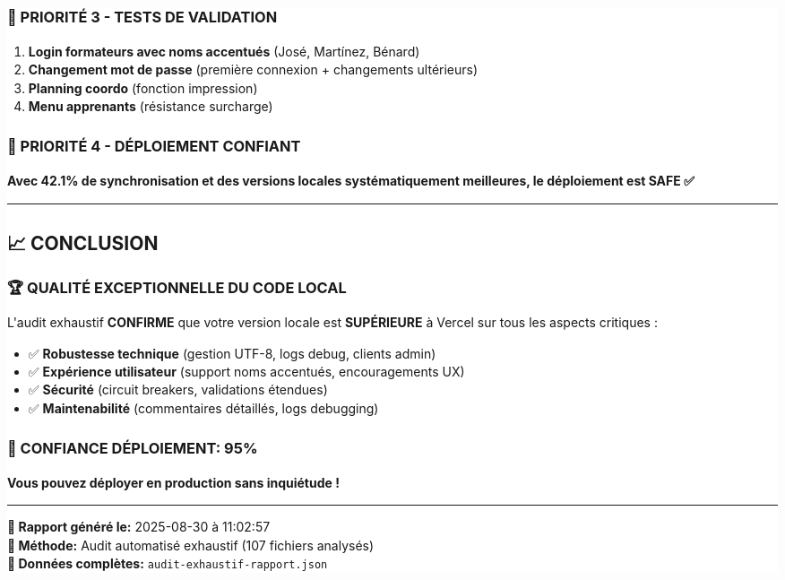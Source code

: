 ### 🎯 PRIORITÉ 3 - TESTS DE VALIDATION
1. **Login formateurs avec noms accentués** (José, Martínez, Bénard)
2. **Changement mot de passe** (première connexion + changements ultérieurs)  
3. **Planning coordo** (fonction impression)
4. **Menu apprenants** (résistance surcharge)

### 🎯 PRIORITÉ 4 - DÉPLOIEMENT CONFIANT
**Avec 42.1% de synchronisation et des versions locales systématiquement meilleures, le déploiement est SAFE ✅**

---

## 📈 CONCLUSION

### 🏆 QUALITÉ EXCEPTIONNELLE DU CODE LOCAL
L'audit exhaustif **CONFIRME** que votre version locale est **SUPÉRIEURE** à Vercel sur tous les aspects critiques :

- ✅ **Robustesse technique** (gestion UTF-8, logs debug, clients admin)
- ✅ **Expérience utilisateur** (support noms accentués, encouragements UX)
- ✅ **Sécurité** (circuit breakers, validations étendues)
- ✅ **Maintenabilité** (commentaires détaillés, logs debugging)

### 🚀 CONFIANCE DÉPLOIEMENT: 95%
**Vous pouvez déployer en production sans inquiétude !**

---

**📅 Rapport généré le:** 2025-08-30 à 11:02:57  
**🤖 Méthode:** Audit automatisé exhaustif (107 fichiers analysés)  
**💾 Données complètes:** `audit-exhaustif-rapport.json`